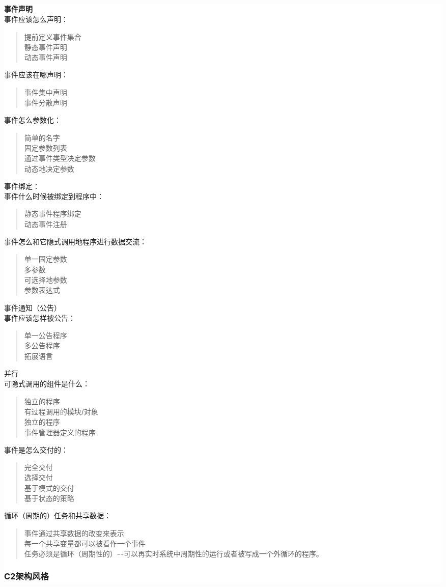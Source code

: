 <b> 事件声明</b>  
事件应该怎么声明：  
> 提前定义事件集合  
> 静态事件声明  
> 动态事件声明  

事件应该在哪声明：  
> 事件集中声明  
> 事件分散声明  

事件怎么参数化：  
> 简单的名字  
> 固定参数列表  
> 通过事件类型决定参数  
> 动态地决定参数   

事件绑定：  
事件什么时候被绑定到程序中：  
> 静态事件程序绑定  
> 动态事件注册  

事件怎么和它隐式调用地程序进行数据交流：  
> 单一固定参数  
> 多参数  
> 可选择地参数  
> 参数表达式  

事件通知（公告）  
事件应该怎样被公告：  
> 单一公告程序  
> 多公告程序  
> 拓展语言  

并行  
可隐式调用的组件是什么：  
> 独立的程序  
> 有过程调用的模块/对象  
> 独立的程序  
> 事件管理器定义的程序  

事件是怎么交付的：  
> 完全交付  
> 选择交付  
> 基于模式的交付  
> 基于状态的策略  

循环（周期的）任务和共享数据：  
> 事件通过共享数据的改变来表示  
每一个共享变量都可以被看作一个事件  
任务必须是循环（周期性的）--可以再实时系统中周期性的运行或者被写成一个外循环的程序。  

### C2架构风格
